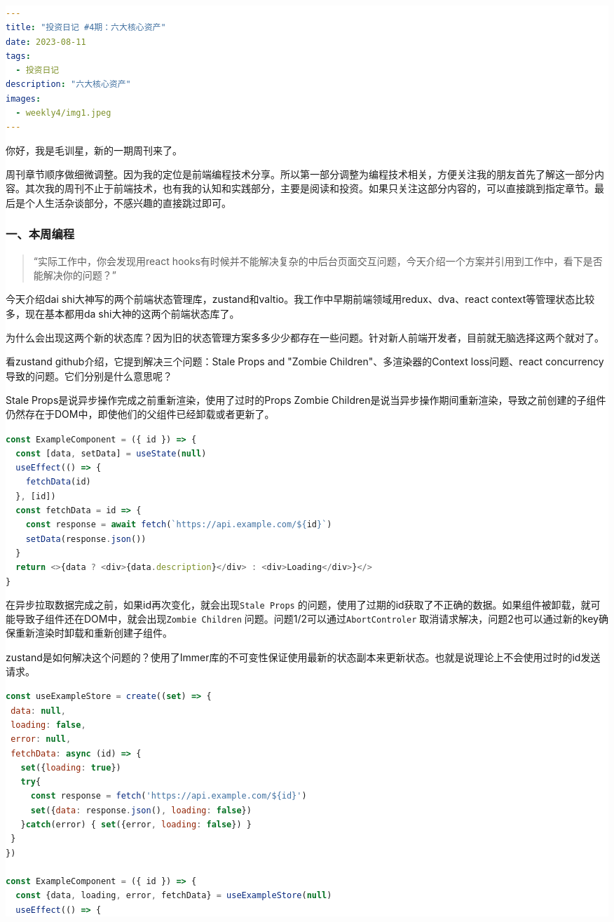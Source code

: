 ```yaml
---
title: "投资日记 #4期：六大核心资产"
date: 2023-08-11
tags:
  - 投资日记 
description: "六大核心资产"
images:
  - weekly4/img1.jpeg
---
```




你好，我是毛训星，新的一期周刊来了。

周刊章节顺序做细微调整。因为我的定位是前端编程技术分享。所以第一部分调整为编程技术相关，方便关注我的朋友首先了解这一部分内容。其次我的周刊不止于前端技术，也有我的认知和实践部分，主要是阅读和投资。如果只关注这部分内容的，可以直接跳到指定章节。最后是个人生活杂谈部分，不感兴趣的直接跳过即可。

### 一、本周编程

> “实际工作中，你会发现用react hooks有时候并不能解决复杂的中后台页面交互问题，今天介绍一个方案并引用到工作中，看下是否能解决你的问题？”

今天介绍dai shi大神写的两个前端状态管理库，zustand和valtio。我工作中早期前端领域用redux、dva、react context等管理状态比较多，现在基本都用da shi大神的这两个前端状态库了。

为什么会出现这两个新的状态库？因为旧的状态管理方案多多少少都存在一些问题。针对新人前端开发者，目前就无脑选择这两个就对了。

看zustand github介绍，它提到解决三个问题：Stale Props and "Zombie Children"、多渲染器的Context loss问题、react concurrency导致的问题。它们分别是什么意思呢？

Stale Props是说异步操作完成之前重新渲染，使用了过时的Props Zombie Children是说当异步操作期间重新渲染，导致之前创建的子组件仍然存在于DOM中，即使他们的父组件已经卸载或者更新了。

```js
const ExampleComponent = ({ id }) => {
  const [data, setData] = useState(null)
  useEffect(() => {
    fetchData(id)
  }, [id])    
  const fetchData = id => {
    const response = await fetch(`https://api.example.com/${id}`)
    setData(response.json())
  }
  return <>{data ? <div>{data.description}</div> : <div>Loading</div>}</>
}
```

在异步拉取数据完成之前，如果id再次变化，就会出现`Stale Props` 的问题，使用了过期的id获取了不正确的数据。如果组件被卸载，就可能导致子组件还在DOM中，就会出现`Zombie Children` 问题。问题1/2可以通过`AbortControler` 取消请求解决，问题2也可以通过新的key确保重新渲染时卸载和重新创建子组件。

zustand是如何解决这个问题的？使用了Immer库的不可变性保证使用最新的状态副本来更新状态。也就是说理论上不会使用过时的id发送请求。

```js
const useExampleStore = create((set) => {
 data: null,
 loading: false,
 error: null,
 fetchData: async (id) => {
   set({loading: true})
   try{
     const response = fetch('https://api.example.com/${id}')
     set({data: response.json(), loading: false})
   }catch(error) { set({error, loading: false}) }
 }
})

const ExampleComponent = ({ id }) => {
  const {data, loading, error, fetchData} = useExampleStore(null)
  useEffect(() => {
```